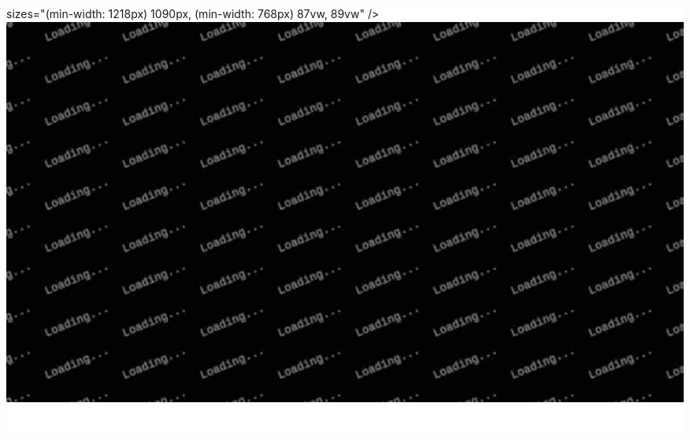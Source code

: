   sizes="(min-width: 1218px) 1090px,
  (min-width: 768px) 87vw,
  89vw" />
 <img width="100%" height="100%" class="lazyload" src="./../images/loading.jpg"
  data-src="./../images/BT26/bd-01675-1090px.jpg"
  data-srcset="./../images/BT26/bd-01675-512px.jpg 512w,
  ./../images/BT26/bd-01675-768px.jpg 768w,
  ./../images/BT26/bd-01675-1090px.jpg 1090w"
  sizes="(min-width: 1218px) 1090px,
  (min-width: 768px) 87vw,
  89vw" />
</div>

<br>

<div id="container1" class="twentytwenty-container">